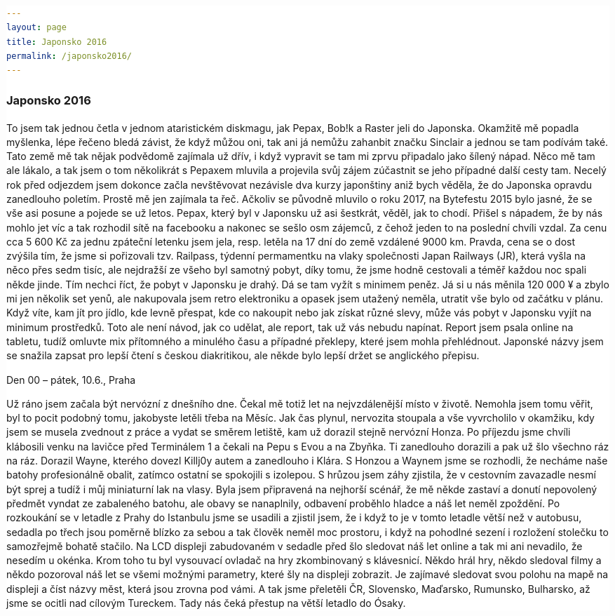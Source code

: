 ```yaml
---
layout: page
title: Japonsko 2016
permalink: /japonsko2016/
---
```


### Japonsko 2016

To jsem tak jednou četla v jednom ataristickém diskmagu, jak Pepax, Bob!k a Raster jeli do Japonska. Okamžitě mě popadla myšlenka, lépe řečeno bledá závist, že když můžou oni, tak ani já nemůžu zahanbit značku Sinclair a jednou se tam podívám také. Tato země mě tak nějak podvědomě zajímala už dřív, i když vypravit se tam mi zprvu připadalo jako šílený nápad. Něco mě tam ale lákalo, a tak jsem o tom několikrát s Pepaxem mluvila a projevila svůj zájem zúčastnit se jeho případné další cesty tam. Necelý rok před odjezdem jsem dokonce začla nevštěvovat nezávisle dva kurzy japonštiny aniž bych věděla, že do Japonska opravdu zanedlouho poletím. Prostě mě jen zajímala ta řeč. Ačkoliv se původně mluvilo o roku 2017, na Bytefestu 2015 bylo jasné, že se vše asi posune a pojede se už letos. Pepax, který byl v Japonsku už asi šestkrát, věděl, jak to chodí. Přišel s nápadem, že by nás mohlo jet víc a tak rozhodil sítě na facebooku a nakonec se sešlo osm zájemců, z čehož jeden to na poslední chvíli vzdal. Za cenu cca 5 600 Kč za jednu zpáteční letenku jsem jela, resp. letěla na 17 dní do země vzdálené 9000 km. Pravda, cena se o dost zvýšila tím, že jsme si pořizovali tzv. Railpass, týdenní permamentku na vlaky společnosti Japan Railways (JR), která vyšla na něco přes sedm tisíc, ale nejdražší ze všeho byl samotný pobyt, díky tomu, že jsme hodně cestovali a téměř každou noc spali někde jinde. Tím nechci říct, že pobyt v Japonsku je drahý. Dá se tam vyžít s minimem peněz. Já si u nás měnila 120 000 ¥ a zbylo mi jen několik set yenů, ale nakupovala jsem retro elektroniku a opasek jsem utažený neměla, utratit vše bylo od začátku v plánu. Když víte, kam jít pro jídlo, kde levně přespat, kde co nakoupit nebo jak získat různé slevy, může vás pobyt v Japonsku vyjít na minimum prostředků. Toto ale není návod, jak co udělat, ale report, tak už vás nebudu napínat. Report jsem psala online na tabletu, tudíž omluvte mix přítomného a minulého času a případné překlepy, které jsem mohla přehlédnout. Japonské názvy jsem se snažila zapsat pro lepší čtení s českou diakritikou, ale někde bylo lepší držet se anglického přepisu.

Den 00 – pátek, 10.6., Praha

Už ráno jsem začala být nervózní z dnešního dne. Čekal mě totiž let na nejvzdálenější místo v životě. Nemohla jsem tomu věřit, byl to pocit podobný tomu, jakobyste letěli třeba na Měsíc. Jak čas plynul, nervozita stoupala a vše vyvrcholilo v okamžiku, kdy jsem se musela zvednout z práce a vydat se směrem letiště, kam už dorazil stejně nervózní Honza. Po příjezdu jsme chvíli klábosili venku na lavičce před Terminálem 1 a čekali na Pepu s Evou a na Zbyňka. Ti zanedlouho dorazili a pak už šlo všechno ráz na ráz. Dorazil Wayne, kterého dovezl Killj0y autem a zanedlouho i Klára. S Honzou a Waynem jsme se rozhodli, že necháme naše batohy profesionálně obalit, zatímco ostatní se spokojili s izolepou. S hrůzou jsem záhy zjistila, že v cestovním zavazadle nesmí být sprej a tudíž i můj miniaturní lak na vlasy. Byla jsem připravená na nejhorší scénář, že mě někde zastaví a donutí nepovolený předmět vyndat ze zabaleného batohu, ale obavy se nanaplnily, odbavení proběhlo hladce a náš let neměl zpoždění. Po rozkoukání se v letadle z Prahy do Istanbulu jsme se usadili a zjistil jsem, že i když to je v tomto letadle větší než v autobusu, sedadla po třech jsou poměrně blízko za sebou a tak člověk neměl moc prostoru, i když na pohodlné sezení i rozložení stolečku to samozřejmě bohatě stačilo. Na LCD displeji zabudovaném v sedadle před šlo sledovat náš let online a tak mi ani nevadilo, že nesedím u okénka. Krom toho tu byl vysouvací ovladač na hry zkombinovaný s klávesnicí. Někdo hrál hry, někdo sledoval filmy a někdo pozoroval náš let se všemi možnými parametry, které šly na displeji zobrazit. Je zajímavé sledovat svou polohu na mapě na displeji a číst názvy měst, která jsou zrovna pod vámi. A tak jsme přeletěli ČR, Slovensko, Maďarsko, Rumunsko, Bulharsko, až jsme se ocitli nad cílovým Tureckem. Tady nás čeká přestup na větší letadlo do Ósaky.
